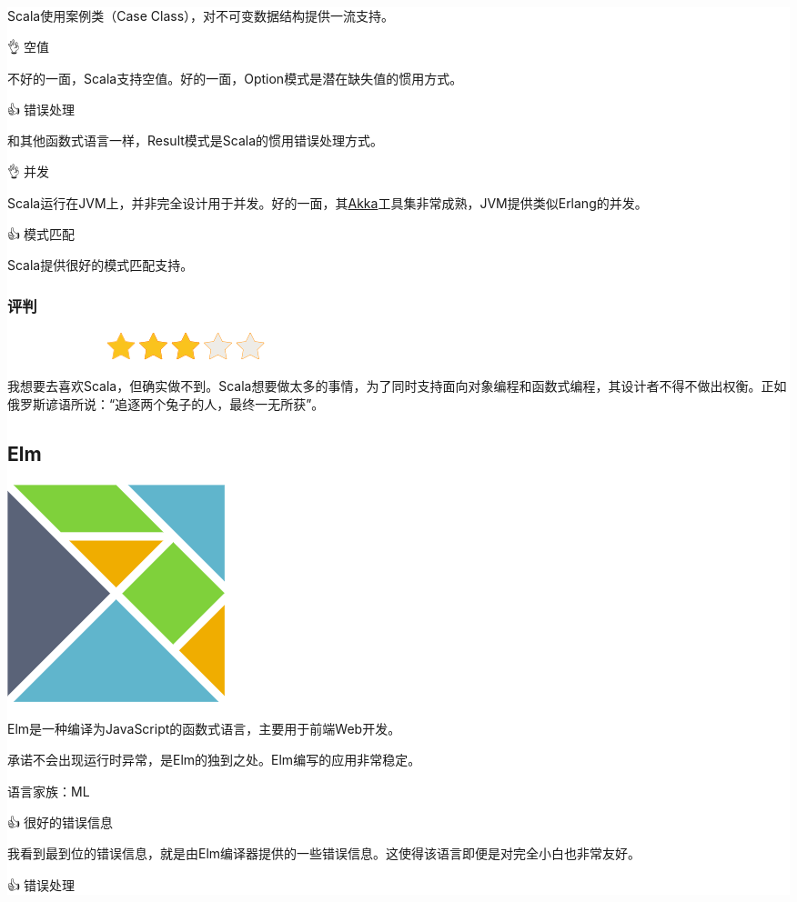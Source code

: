 Scala使用案例类（Case Class），对不可变数据结构提供一流支持。

👌 空值

不好的一面，Scala支持空值。好的一面，Option模式是潜在缺失值的惯用方式。


👍 错误处理

和其他函数式语言一样，Result模式是Scala的惯用错误处理方式。

👌 并发

Scala运行在JVM上，并非完全设计用于并发。好的一面，其[Akka](https://en.wikipedia.org/wiki/Akka_(toolkit))工具集非常成熟，JVM提供类似Erlang的并发。


👍 模式匹配

Scala提供很好的模式匹配支持。


### 评判

![](1210/3star.png)

我想要去喜欢Scala，但确实做不到。Scala想要做太多的事情，为了同时支持面向对象编程和函数式编程，其设计者不得不做出权衡。正如俄罗斯谚语所说：“追逐两个兔子的人，最终一无所获”。


## Elm

![](1210/1210-18.png)

Elm是一种编译为JavaScript的函数式语言，主要用于前端Web开发。

承诺不会出现运行时异常，是Elm的独到之处。Elm编写的应用非常稳定。

语言家族：ML

👍 很好的错误信息

我看到最到位的错误信息，就是由Elm编译器提供的一些错误信息。这使得该语言即便是对完全小白也非常友好。


👍 错误处理
